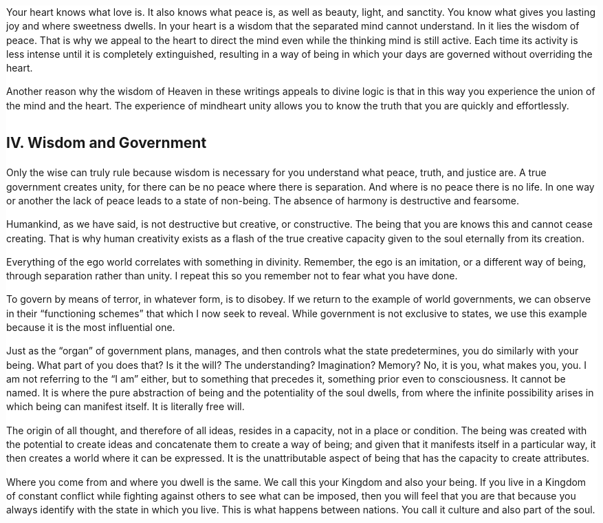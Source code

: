 Your heart knows what love is. It also knows what peace is, as well as beauty,
light, and sanctity. You know what gives you lasting joy and where sweetness
dwells. In your heart is a wisdom that the separated mind cannot understand. In
it lies the wisdom of peace. That is why we appeal to the heart to direct the
mind even while the thinking mind is still active. Each time its activity is
less intense until it is completely extinguished, resulting in a way of being
in which your days are governed without overriding the heart.

Another reason why the wisdom of Heaven in these writings appeals to divine
logic is that in this way you experience the union of the mind and the heart.
The experience of mindheart unity allows you to know the truth that you are
quickly and effortlessly.

## IV. Wisdom and Government

Only the wise can truly rule because wisdom is necessary for you understand
what peace, truth, and justice are. A true government creates unity, for there
can be no peace where there is separation. And where is no peace there is no
life. In one way or another the lack of peace leads to a state of non-being.
The absence of harmony is destructive and fearsome. 

Humankind, as we have said, is not destructive but creative, or constructive.
The being that you are knows this and cannot cease creating. That is why human
creativity exists as a flash of the true creative capacity given to the soul
eternally from its creation.

Everything of the ego world correlates with something in divinity. Remember,
the ego is an imitation, or a different way of being, through separation rather
than unity. I repeat this so you remember not to fear what you have done.

To govern by means of terror, in whatever form, is to disobey. If we return to
the example of world governments, we can observe in their “functioning schemes”
that which I now seek to reveal. While government is not exclusive to states,
we use this example because it is the most influential one.

Just as the “organ” of government plans, manages, and then controls what the
state predetermines, you do similarly with your being. What part of you does
that? Is it the will? The understanding? Imagination? Memory? No, it is you,
what makes you, you. I am not referring to the “I am” either, but to something
that precedes it, something prior even to consciousness. It cannot be named. It
is where the pure abstraction of being and the potentiality of the soul
dwells, from where the infinite possibility arises in which being can manifest
itself. It is literally free will.

The origin of all thought, and therefore of all ideas, resides in a capacity,
not in a place or condition. The being was created with the potential to create
ideas and concatenate them to create a way of being; and given that it
manifests itself in a particular way, it then creates a world where it can be
expressed. It is the unattributable aspect of being that has the capacity to
create attributes.

Where you come from and where you dwell is the same. We call this your Kingdom
and also your being. If you live in a Kingdom of constant conflict while
fighting against others to see what can be imposed, then you will feel that you
are that because you always identify with the state in which you live. This is
what happens between nations. You call it culture and also part of the soul.
